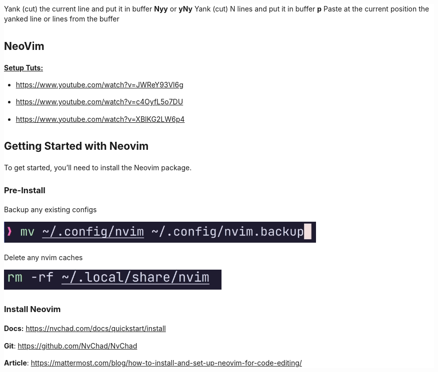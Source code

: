 <td>Yank (cut) the current line and put it in buffer</td>
</tr>
<tr>
<td><strong>Nyy</strong> or <strong>yNy</strong></td>
<td>Yank (cut) N lines and put it in buffer</td>
</tr>
<tr>
<td><strong>p</strong></td>
<td>Paste at the current position the yanked line or lines from the
buffer</td>
</tr>
</tbody>
</table>

## NeoVim

**<u>Setup Tuts:</u>**

- <https://www.youtube.com/watch?v=JWReY93Vl6g>

- <https://www.youtube.com/watch?v=c4OyfL5o7DU>

- <https://www.youtube.com/watch?v=XBlKG2LW6p4>

## Getting Started with Neovim

To get started, you’ll need to install the Neovim package.

### Pre-Install

Backup any existing configs

<img src="./media/image73.png" style="width:6.5in;height:0.44375in" />

Delete any nvim caches

<img src="./media/image74.png"
style="width:4.53191in;height:0.41446in" />

### Install Neovim

**Docs:** <https://nvchad.com/docs/quickstart/install>

**Git**: <https://github.com/NvChad/NvChad>

**Article**:
<https://mattermost.com/blog/how-to-install-and-set-up-neovim-for-code-editing/>
